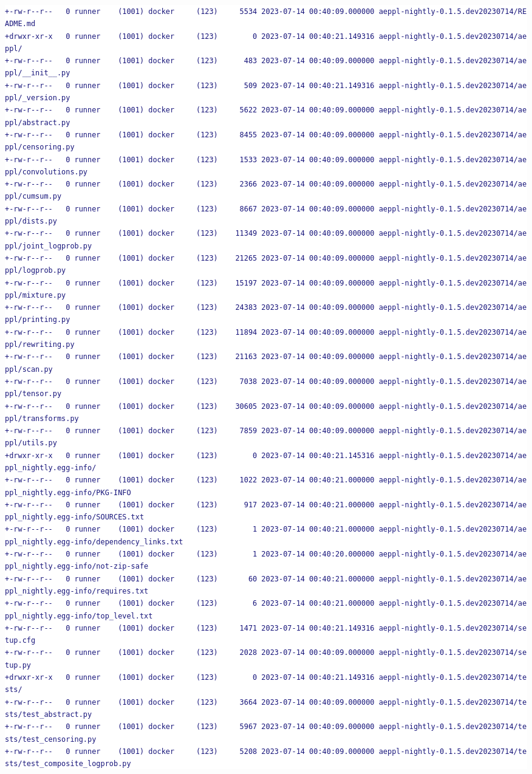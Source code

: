 ```diff
+-rw-r--r--   0 runner    (1001) docker     (123)     5534 2023-07-14 00:40:09.000000 aeppl-nightly-0.1.5.dev20230714/README.md
+drwxr-xr-x   0 runner    (1001) docker     (123)        0 2023-07-14 00:40:21.149316 aeppl-nightly-0.1.5.dev20230714/aeppl/
+-rw-r--r--   0 runner    (1001) docker     (123)      483 2023-07-14 00:40:09.000000 aeppl-nightly-0.1.5.dev20230714/aeppl/__init__.py
+-rw-r--r--   0 runner    (1001) docker     (123)      509 2023-07-14 00:40:21.149316 aeppl-nightly-0.1.5.dev20230714/aeppl/_version.py
+-rw-r--r--   0 runner    (1001) docker     (123)     5622 2023-07-14 00:40:09.000000 aeppl-nightly-0.1.5.dev20230714/aeppl/abstract.py
+-rw-r--r--   0 runner    (1001) docker     (123)     8455 2023-07-14 00:40:09.000000 aeppl-nightly-0.1.5.dev20230714/aeppl/censoring.py
+-rw-r--r--   0 runner    (1001) docker     (123)     1533 2023-07-14 00:40:09.000000 aeppl-nightly-0.1.5.dev20230714/aeppl/convolutions.py
+-rw-r--r--   0 runner    (1001) docker     (123)     2366 2023-07-14 00:40:09.000000 aeppl-nightly-0.1.5.dev20230714/aeppl/cumsum.py
+-rw-r--r--   0 runner    (1001) docker     (123)     8667 2023-07-14 00:40:09.000000 aeppl-nightly-0.1.5.dev20230714/aeppl/dists.py
+-rw-r--r--   0 runner    (1001) docker     (123)    11349 2023-07-14 00:40:09.000000 aeppl-nightly-0.1.5.dev20230714/aeppl/joint_logprob.py
+-rw-r--r--   0 runner    (1001) docker     (123)    21265 2023-07-14 00:40:09.000000 aeppl-nightly-0.1.5.dev20230714/aeppl/logprob.py
+-rw-r--r--   0 runner    (1001) docker     (123)    15197 2023-07-14 00:40:09.000000 aeppl-nightly-0.1.5.dev20230714/aeppl/mixture.py
+-rw-r--r--   0 runner    (1001) docker     (123)    24383 2023-07-14 00:40:09.000000 aeppl-nightly-0.1.5.dev20230714/aeppl/printing.py
+-rw-r--r--   0 runner    (1001) docker     (123)    11894 2023-07-14 00:40:09.000000 aeppl-nightly-0.1.5.dev20230714/aeppl/rewriting.py
+-rw-r--r--   0 runner    (1001) docker     (123)    21163 2023-07-14 00:40:09.000000 aeppl-nightly-0.1.5.dev20230714/aeppl/scan.py
+-rw-r--r--   0 runner    (1001) docker     (123)     7038 2023-07-14 00:40:09.000000 aeppl-nightly-0.1.5.dev20230714/aeppl/tensor.py
+-rw-r--r--   0 runner    (1001) docker     (123)    30605 2023-07-14 00:40:09.000000 aeppl-nightly-0.1.5.dev20230714/aeppl/transforms.py
+-rw-r--r--   0 runner    (1001) docker     (123)     7859 2023-07-14 00:40:09.000000 aeppl-nightly-0.1.5.dev20230714/aeppl/utils.py
+drwxr-xr-x   0 runner    (1001) docker     (123)        0 2023-07-14 00:40:21.145316 aeppl-nightly-0.1.5.dev20230714/aeppl_nightly.egg-info/
+-rw-r--r--   0 runner    (1001) docker     (123)     1022 2023-07-14 00:40:21.000000 aeppl-nightly-0.1.5.dev20230714/aeppl_nightly.egg-info/PKG-INFO
+-rw-r--r--   0 runner    (1001) docker     (123)      917 2023-07-14 00:40:21.000000 aeppl-nightly-0.1.5.dev20230714/aeppl_nightly.egg-info/SOURCES.txt
+-rw-r--r--   0 runner    (1001) docker     (123)        1 2023-07-14 00:40:21.000000 aeppl-nightly-0.1.5.dev20230714/aeppl_nightly.egg-info/dependency_links.txt
+-rw-r--r--   0 runner    (1001) docker     (123)        1 2023-07-14 00:40:20.000000 aeppl-nightly-0.1.5.dev20230714/aeppl_nightly.egg-info/not-zip-safe
+-rw-r--r--   0 runner    (1001) docker     (123)       60 2023-07-14 00:40:21.000000 aeppl-nightly-0.1.5.dev20230714/aeppl_nightly.egg-info/requires.txt
+-rw-r--r--   0 runner    (1001) docker     (123)        6 2023-07-14 00:40:21.000000 aeppl-nightly-0.1.5.dev20230714/aeppl_nightly.egg-info/top_level.txt
+-rw-r--r--   0 runner    (1001) docker     (123)     1471 2023-07-14 00:40:21.149316 aeppl-nightly-0.1.5.dev20230714/setup.cfg
+-rw-r--r--   0 runner    (1001) docker     (123)     2028 2023-07-14 00:40:09.000000 aeppl-nightly-0.1.5.dev20230714/setup.py
+drwxr-xr-x   0 runner    (1001) docker     (123)        0 2023-07-14 00:40:21.149316 aeppl-nightly-0.1.5.dev20230714/tests/
+-rw-r--r--   0 runner    (1001) docker     (123)     3664 2023-07-14 00:40:09.000000 aeppl-nightly-0.1.5.dev20230714/tests/test_abstract.py
+-rw-r--r--   0 runner    (1001) docker     (123)     5967 2023-07-14 00:40:09.000000 aeppl-nightly-0.1.5.dev20230714/tests/test_censoring.py
+-rw-r--r--   0 runner    (1001) docker     (123)     5208 2023-07-14 00:40:09.000000 aeppl-nightly-0.1.5.dev20230714/tests/test_composite_logprob.py
```